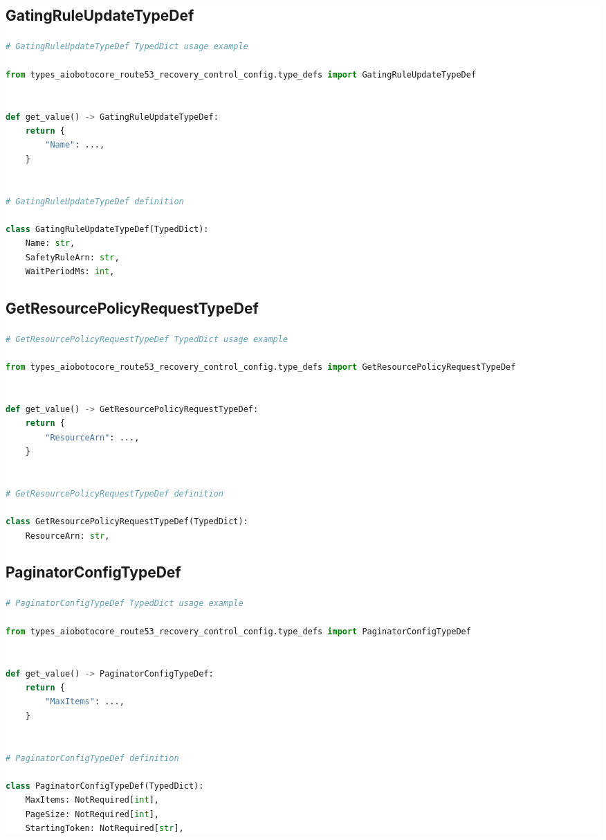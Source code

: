 ## GatingRuleUpdateTypeDef

```python
# GatingRuleUpdateTypeDef TypedDict usage example

from types_aiobotocore_route53_recovery_control_config.type_defs import GatingRuleUpdateTypeDef


def get_value() -> GatingRuleUpdateTypeDef:
    return {
        "Name": ...,
    }


# GatingRuleUpdateTypeDef definition

class GatingRuleUpdateTypeDef(TypedDict):
    Name: str,
    SafetyRuleArn: str,
    WaitPeriodMs: int,
```

## GetResourcePolicyRequestTypeDef

```python
# GetResourcePolicyRequestTypeDef TypedDict usage example

from types_aiobotocore_route53_recovery_control_config.type_defs import GetResourcePolicyRequestTypeDef


def get_value() -> GetResourcePolicyRequestTypeDef:
    return {
        "ResourceArn": ...,
    }


# GetResourcePolicyRequestTypeDef definition

class GetResourcePolicyRequestTypeDef(TypedDict):
    ResourceArn: str,
```

## PaginatorConfigTypeDef

```python
# PaginatorConfigTypeDef TypedDict usage example

from types_aiobotocore_route53_recovery_control_config.type_defs import PaginatorConfigTypeDef


def get_value() -> PaginatorConfigTypeDef:
    return {
        "MaxItems": ...,
    }


# PaginatorConfigTypeDef definition

class PaginatorConfigTypeDef(TypedDict):
    MaxItems: NotRequired[int],
    PageSize: NotRequired[int],
    StartingToken: NotRequired[str],
```